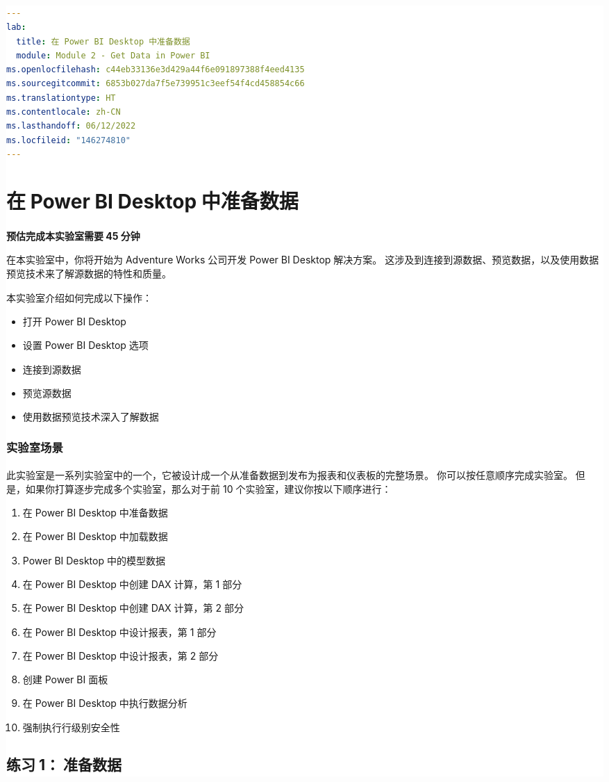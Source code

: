 ```yaml
---
lab:
  title: 在 Power BI Desktop 中准备数据
  module: Module 2 - Get Data in Power BI
ms.openlocfilehash: c44eb33136e3d429a44f6e091897388f4eed4135
ms.sourcegitcommit: 6853b027da7f5e739951c3eef54f4cd458854c66
ms.translationtype: HT
ms.contentlocale: zh-CN
ms.lasthandoff: 06/12/2022
ms.locfileid: "146274810"
---
```

# <a name="prepare-data-in-power-bi-desktop"></a>在 Power BI Desktop 中准备数据

**预估完成本实验室需要 45 分钟**

在本实验室中，你将开始为 Adventure Works 公司开发 Power BI Desktop 解决方案。 这涉及到连接到源数据、预览数据，以及使用数据预览技术来了解源数据的特性和质量。

本实验室介绍如何完成以下操作：

- 打开 Power BI Desktop

- 设置 Power BI Desktop 选项

- 连接到源数据

- 预览源数据

- 使用数据预览技术深入了解数据

### <a name="lab-story"></a>**实验室场景**

此实验室是一系列实验室中的一个，它被设计成一个从准备数据到发布为报表和仪表板的完整场景。 你可以按任意顺序完成实验室。 但是，如果你打算逐步完成多个实验室，那么对于前 10 个实验室，建议你按以下顺序进行：

1. 在 Power BI Desktop 中准备数据

2. 在 Power BI Desktop 中加载数据

3. Power BI Desktop 中的模型数据

5. 在 Power BI Desktop 中创建 DAX 计算，第 1 部分

6. 在 Power BI Desktop 中创建 DAX 计算，第 2 部分

7. 在 Power BI Desktop 中设计报表，第 1 部分

8. 在 Power BI Desktop 中设计报表，第 2 部分

9. 创建 Power BI 面板

10. 在 Power BI Desktop 中执行数据分析

11. 强制执行行级别安全性

## <a name="exercise-1-prepare-data"></a>**练习 1：** 准备数据
